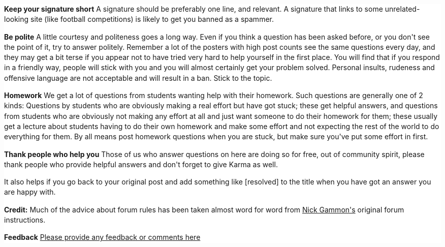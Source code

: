 **Keep your signature short**
A signature should be preferably one line, and relevant. A signature that links to some unrelated-looking site (like football competitions) is likely to get you banned as a spammer.

**Be polite**
A little courtesy and politeness goes a long way. Even if you think a question has been asked before, or you don't see the point of it, try to answer politely. Remember a lot of the posters with high post counts see the same questions every day, and they may get a bit terse if you appear not to have tried very hard to help yourself in the first place. You will find that if you respond in a friendly way, people will stick with you and you will almost certainly get your problem solved. Personal insults, rudeness and offensive language are not acceptable and will result in a ban. Stick to the topic.

**Homework**
We get a lot of questions from students wanting help with their homework. Such questions are generally one of 2 kinds: Questions by students who are obviously making a real effort but have got stuck; these get helpful answers, and questions from students who are obviously not making any effort at all and just want someone to do their homework for them; these usually get a lecture about students having to do their own homework and make some effort and not expecting the rest of the world to do everything for them. By all means post homework questions when you are stuck, but make sure you've put some effort in first.

**Thank people who help you**
Those of us who answer questions on here are doing so for free, out of community spirit, please thank people who provide helpful answers and don't forget to give Karma as well.

It also helps if you go back to your original post and add something like [resolved] to the title when you have got an answer you are happy with.

**Credit:**
Much of the advice about forum rules has been taken almost word for word from [Nick Gammon's](https://forum.arduino.cc/index.php?action=profile;u=36095) original forum instructions.

**Feedback**
[Please provide any feedback or comments here](https://forum.arduino.cc/index.php?topic=711572.new#new)
